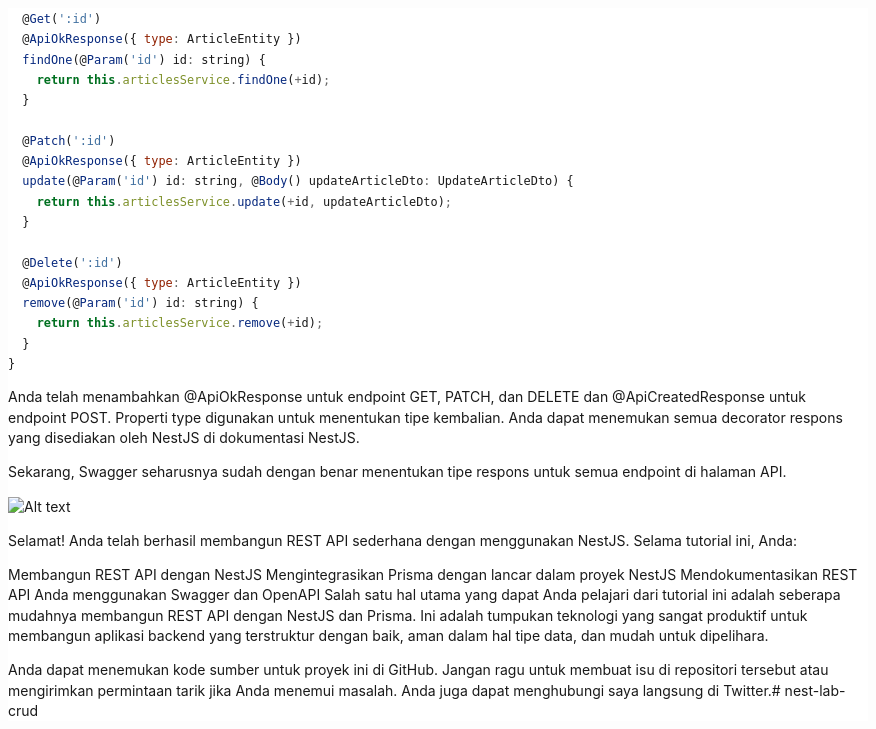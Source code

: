 ```javascript
  @Get(':id')
  @ApiOkResponse({ type: ArticleEntity })
  findOne(@Param('id') id: string) {
    return this.articlesService.findOne(+id);
  }

  @Patch(':id')
  @ApiOkResponse({ type: ArticleEntity })
  update(@Param('id') id: string, @Body() updateArticleDto: UpdateArticleDto) {
    return this.articlesService.update(+id, updateArticleDto);
  }

  @Delete(':id')
  @ApiOkResponse({ type: ArticleEntity })
  remove(@Param('id') id: string) {
    return this.articlesService.remove(+id);
  }
}
```

Anda telah menambahkan @ApiOkResponse untuk endpoint GET, PATCH, dan DELETE dan @ApiCreatedResponse untuk endpoint POST. Properti type digunakan untuk menentukan tipe kembalian. Anda dapat menemukan semua decorator respons yang disediakan oleh NestJS di dokumentasi NestJS.

Sekarang, Swagger seharusnya sudah dengan benar menentukan tipe respons untuk semua endpoint di halaman API.

![Alt text](.images/image-7.png)

Selamat! Anda telah berhasil membangun REST API sederhana dengan menggunakan NestJS. Selama tutorial ini, Anda:

Membangun REST API dengan NestJS
Mengintegrasikan Prisma dengan lancar dalam proyek NestJS
Mendokumentasikan REST API Anda menggunakan Swagger dan OpenAPI
Salah satu hal utama yang dapat Anda pelajari dari tutorial ini adalah seberapa mudahnya membangun REST API dengan NestJS dan Prisma. Ini adalah tumpukan teknologi yang sangat produktif untuk membangun aplikasi backend yang terstruktur dengan baik, aman dalam hal tipe data, dan mudah untuk dipelihara.

Anda dapat menemukan kode sumber untuk proyek ini di GitHub. Jangan ragu untuk membuat isu di repositori tersebut atau mengirimkan permintaan tarik jika Anda menemui masalah. Anda juga dapat menghubungi saya langsung di Twitter.# nest-lab-crud
